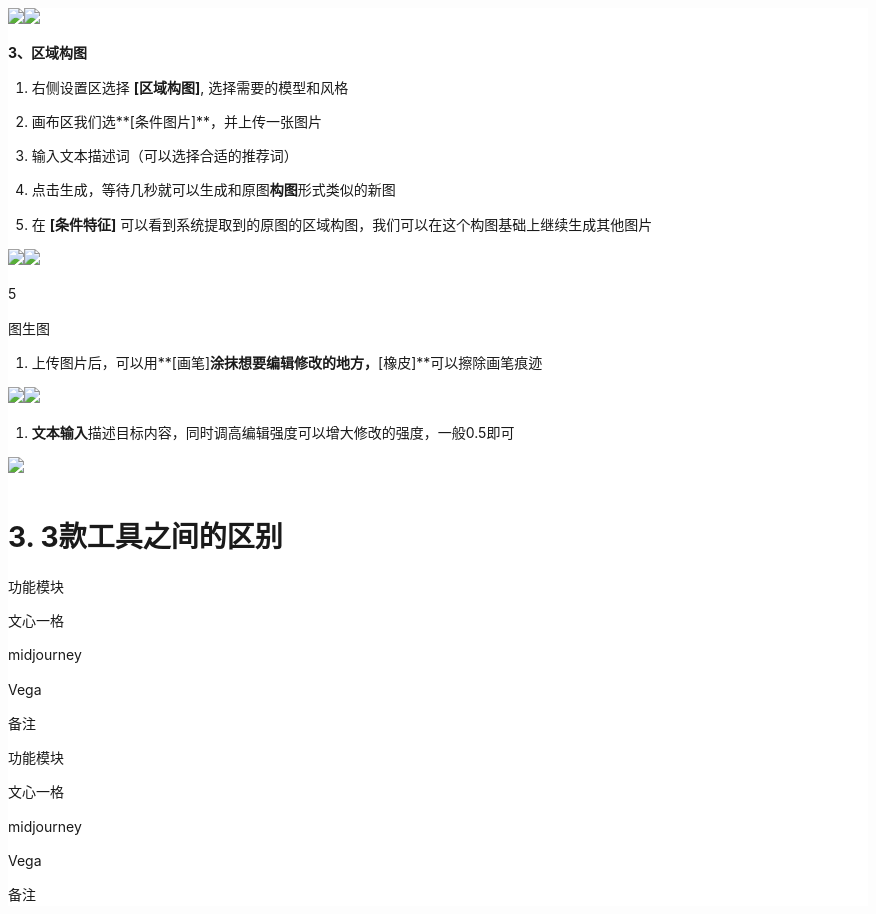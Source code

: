 
![](/download/thumbnails/97910716/image2023-4-21_9-28-17.png?version=1&modificationDate=1682040498136&api=v2)![](/download/thumbnails/97910716/image2023-4-21_9-52-7.png?version=1&modificationDate=1682041947179&api=v2)

  

**3、区域构图**

1.  右侧设置区选择 **\[区域构图\]**, 选择需要的模型和风格 
    
2.  画布区我们选**\[条件图片\]**，并上传一张图片 
    
3.  输入文本描述词（可以选择合适的推荐词）
    
4.  点击生成，等待几秒就可以生成和原图**构图**形式类似的新图
    
5.  在 **\[条件特征\]** 可以看到系统提取到的原图的区域构图，我们可以在这个构图基础上继续生成其他图片
    

![](/download/thumbnails/97910716/image2023-4-21_9-45-46.png?version=1&modificationDate=1682041547548&api=v2)![](/download/thumbnails/97910716/image2023-4-21_9-50-21.png?version=1&modificationDate=1682041821586&api=v2)

  

5  

  

图生图

1.  上传图片后，可以用**\[画笔\]**涂抹想要编辑修改的地方，**\[橡皮\]**可以擦除画笔痕迹
    

![](/download/thumbnails/97910716/image2023-4-20_18-8-50.png?version=1&modificationDate=1681985330945&api=v2)![](/download/thumbnails/97910716/image2023-4-20_18-9-18.png?version=1&modificationDate=1681985359080&api=v2)

  

1.  **文本输入**描述目标内容，同时调高编辑强度可以增大修改的强度，一般0.5即可
    

![](/download/thumbnails/97910716/image2023-4-20_18-15-57.png?version=1&modificationDate=1681985757563&api=v2)

  

  

3\. 3款工具之间的区别
=============

功能模块

文心一格

midjourney

Vega

备注

功能模块

文心一格

midjourney

Vega

备注
